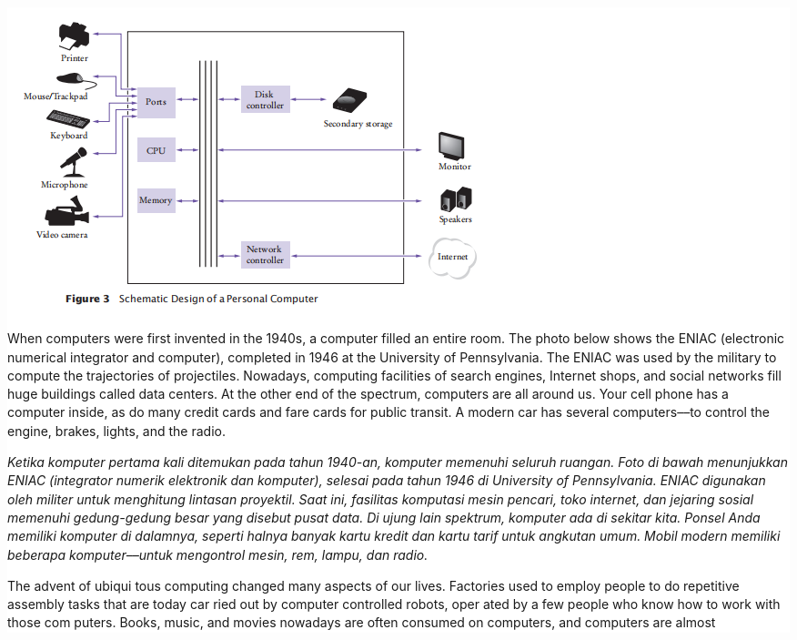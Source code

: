 ![gambar 3](image/img3.png)


When computers were 
first invented in the 
1940s, a computer filled an entire 
room. The photo below shows the 
ENIAC (electronic numerical integrator 
and computer), completed in 1946 at 
the University of Pennsylvania. The 
ENIAC was used by the military to 
compute the trajectories of projectiles. 
Nowadays, computing facilities of 
search engines, Internet shops, and 
social networks fill huge buildings 
called data centers. At the other end of 
the spectrum, computers are all around 
us. Your cell phone has a computer 
inside, as do many credit cards and fare 
cards for public transit. A modern car 
has several computers––to control the 
engine, brakes, lights, and the radio. 

_Ketika komputer pertama kali ditemukan pada tahun 1940-an, komputer memenuhi seluruh ruangan. Foto di bawah menunjukkan ENIAC (integrator numerik elektronik dan komputer), selesai pada tahun 1946 di University of Pennsylvania. ENIAC digunakan oleh militer untuk menghitung lintasan proyektil. Saat ini, fasilitas komputasi mesin pencari, toko internet, dan jejaring sosial memenuhi gedung-gedung besar yang disebut pusat data. Di ujung lain spektrum, komputer ada di sekitar kita. Ponsel Anda memiliki komputer di dalamnya, seperti halnya banyak kartu kredit dan kartu tarif untuk angkutan umum. Mobil modern memiliki beberapa komputer––untuk mengontrol mesin, rem, lampu, dan radio._

The advent of ubiqui
tous computing changed 
many aspects of our 
lives. Factories used 
to employ people to 
do repetitive assembly 
tasks that are today car
ried out by computer
controlled robots, oper
ated by a few people 
who know how to 
work with those com
puters. Books, music, 
and movies nowadays 
are often consumed 
on computers, and 
computers are almost 